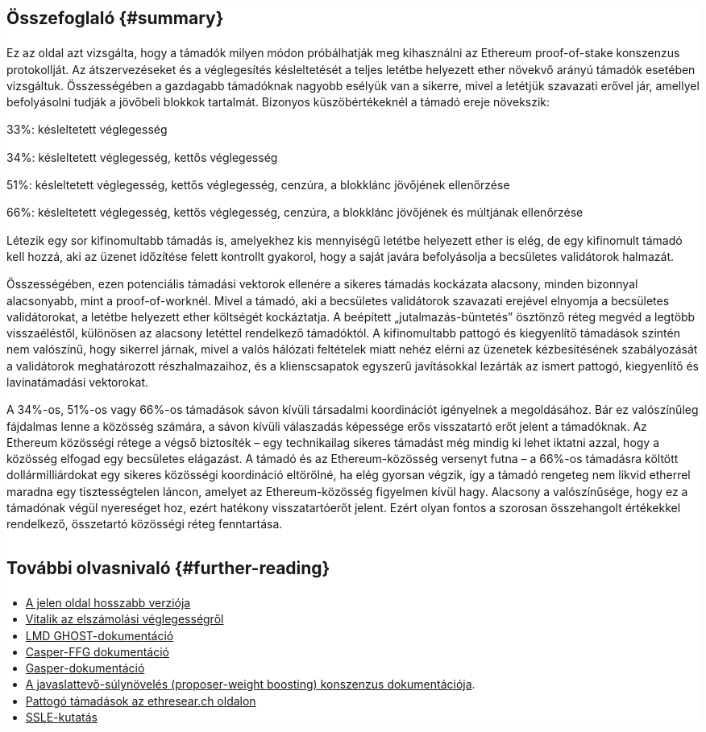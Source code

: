 ## Összefoglaló {#summary}

Ez az oldal azt vizsgálta, hogy a támadók milyen módon próbálhatják meg kihasználni az Ethereum proof-of-stake konszenzus protokollját. Az átszervezéseket és a véglegesítés késleltetését a teljes letétbe helyezett ether növekvő arányú támadók esetében vizsgáltuk. Összességében a gazdagabb támadóknak nagyobb esélyük van a sikerre, mivel a letétjük szavazati erővel jár, amellyel befolyásolni tudják a jövőbeli blokkok tartalmát. Bizonyos küszöbértékeknél a támadó ereje növekszik:

33%: késleltetett véglegesség

34%: késleltetett véglegesség, kettős véglegesség

51%: késleltetett véglegesség, kettős véglegesség, cenzúra, a blokklánc jövőjének ellenőrzése

66%: késleltetett véglegesség, kettős véglegesség, cenzúra, a blokklánc jövőjének és múltjának ellenőrzése

Létezik egy sor kifinomultabb támadás is, amelyekhez kis mennyiségű letétbe helyezett ether is elég, de egy kifinomult támadó kell hozzá, aki az üzenet időzítése felett kontrollt gyakorol, hogy a saját javára befolyásolja a becsületes validátorok halmazát.

Összességében, ezen potenciális támadási vektorok ellenére a sikeres támadás kockázata alacsony, minden bizonnyal alacsonyabb, mint a proof-of-worknél. Mivel a támadó, aki a becsületes validátorok szavazati erejével elnyomja a becsületes validátorokat, a letétbe helyezett ether költségét kockáztatja. A beépített „jutalmazás-büntetés” ösztönző réteg megvéd a legtöbb visszaéléstől, különösen az alacsony letéttel rendelkező támadóktól. A kifinomultabb pattogó és kiegyenlítő támadások szintén nem valószínű, hogy sikerrel járnak, mivel a valós hálózati feltételek miatt nehéz elérni az üzenetek kézbesítésének szabályozását a validátorok meghatározott részhalmazaihoz, és a klienscsapatok egyszerű javításokkal lezárták az ismert pattogó, kiegyenlítő és lavinatámadási vektorokat.

A 34%-os, 51%-os vagy 66%-os támadások sávon kívüli társadalmi koordinációt igényelnek a megoldásához. Bár ez valószínűleg fájdalmas lenne a közösség számára, a sávon kívüli válaszadás képessége erős visszatartó erőt jelent a támadóknak. Az Ethereum közösségi rétege a végső biztosíték – egy technikailag sikeres támadást még mindig ki lehet iktatni azzal, hogy a közösség elfogad egy becsületes elágazást. A támadó és az Ethereum-közösség versenyt futna – a 66%-os támadásra költött dollármilliárdokat egy sikeres közösségi koordináció eltörölné, ha elég gyorsan végzik, így a támadó rengeteg nem likvid etherrel maradna egy tisztességtelen láncon, amelyet az Ethereum-közösség figyelmen kívül hagy. Alacsony a valószínűsége, hogy ez a támadónak végül nyereséget hoz, ezért hatékony visszatartóerőt jelent. Ezért olyan fontos a szorosan összehangolt értékekkel rendelkező, összetartó közösségi réteg fenntartása.

## További olvasnivaló {#further-reading}

- [A jelen oldal hosszabb verziója](https://mirror.xyz/jmcook.eth/YqHargbVWVNRQqQpVpzrqEQ8IqwNUJDIpwRP7SS5FXs)
- [Vitalik az elszámolási véglegességről](https://blog.ethereum.org/2016/05/09/on-settlement-finality/)
- [LMD GHOST-dokumentáció](https://arxiv.org/abs/2003.03052)
- [Casper-FFG dokumentáció](https://arxiv.org/abs/1710.09437)
- [Gasper-dokumentáció](https://arxiv.org/pdf/2003.03052.pdf)
- [A javaslattevő-súlynövelés (proposer-weight boosting) konszenzus dokumentációja](https://github.com/ethereum/consensus-specs/pull/2730).
- [Pattogó támadások az ethresear.ch oldalon](https://ethresear.ch/t/prevention-of-bouncing-attack-on-ffg/6114)
- [SSLE-kutatás](https://ethresear.ch/t/secret-non-single-leader-election/11789)
